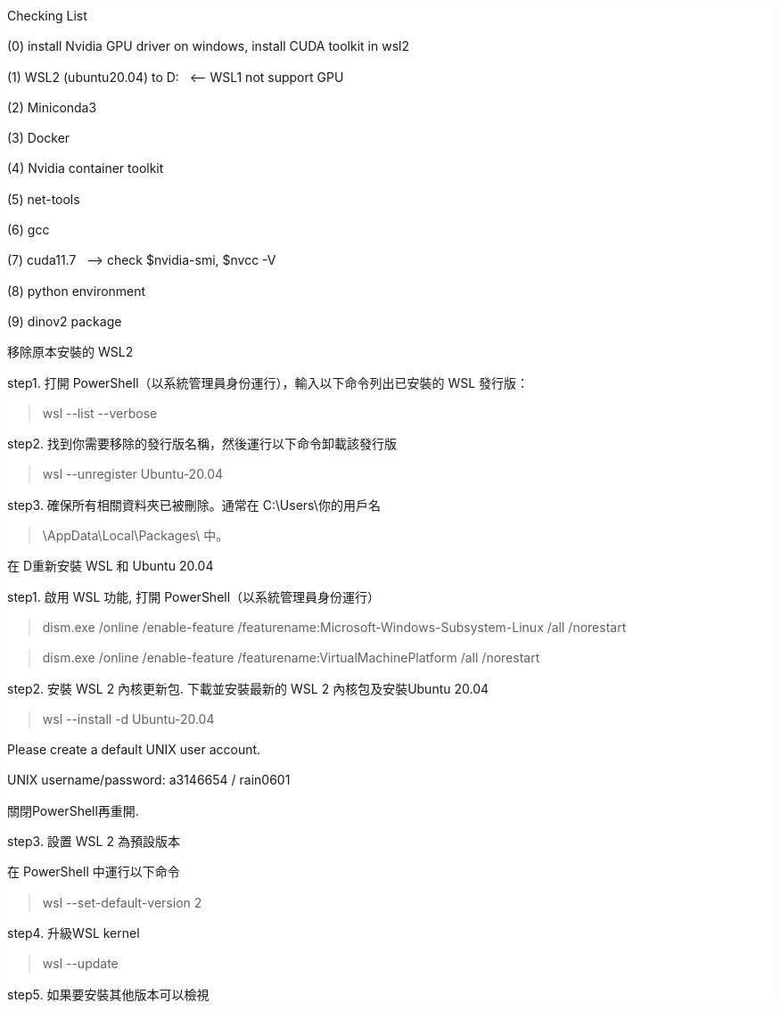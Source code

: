 
Checking List

(0) install Nvidia GPU driver on windows, install CUDA toolkit in wsl2

(1) WSL2 (ubuntu20.04) to D:   <-- WSL1 not support GPU

(2) Miniconda3

(3) Docker

(4) Nvidia container toolkit

(5) net-tools

(6) gcc

(7) cuda11.7   --> check $nvidia-smi, $nvcc -V

(8) python environment

(9) dinov2 package

移除原本安裝的 WSL2

step1. 打開 PowerShell（以系統管理員身份運行），輸入以下命令列出已安裝的 WSL 發行版：

> wsl --list --verbose

step2. 找到你需要移除的發行版名稱，然後運行以下命令卸載該發行版

> wsl --unregister Ubuntu-20.04

step3. 確保所有相關資料夾已被刪除。通常在 C:\Users\你的用戶名

> \AppData\Local\Packages\ 中。

在 D重新安裝 WSL 和 Ubuntu 20.04

step1. 啟用 WSL 功能, 打開 PowerShell（以系統管理員身份運行）

> dism.exe /online /enable-feature /featurename:Microsoft-Windows-Subsystem-Linux /all /norestart

> dism.exe /online /enable-feature /featurename:VirtualMachinePlatform /all /norestart

step2. 安裝 WSL 2 內核更新包. 下載並安裝最新的 WSL 2 內核包及安裝Ubuntu 20.04

> wsl --install -d Ubuntu-20.04

Please create a default UNIX user account.

UNIX username/password: a3146654 / rain0601

關閉PowerShell再重開.

step3. 設置 WSL 2 為預設版本

在 PowerShell 中運行以下命令

> wsl --set-default-version 2

step4. 升級WSL kernel

> wsl --update

step5. 如果要安裝其他版本可以檢視
